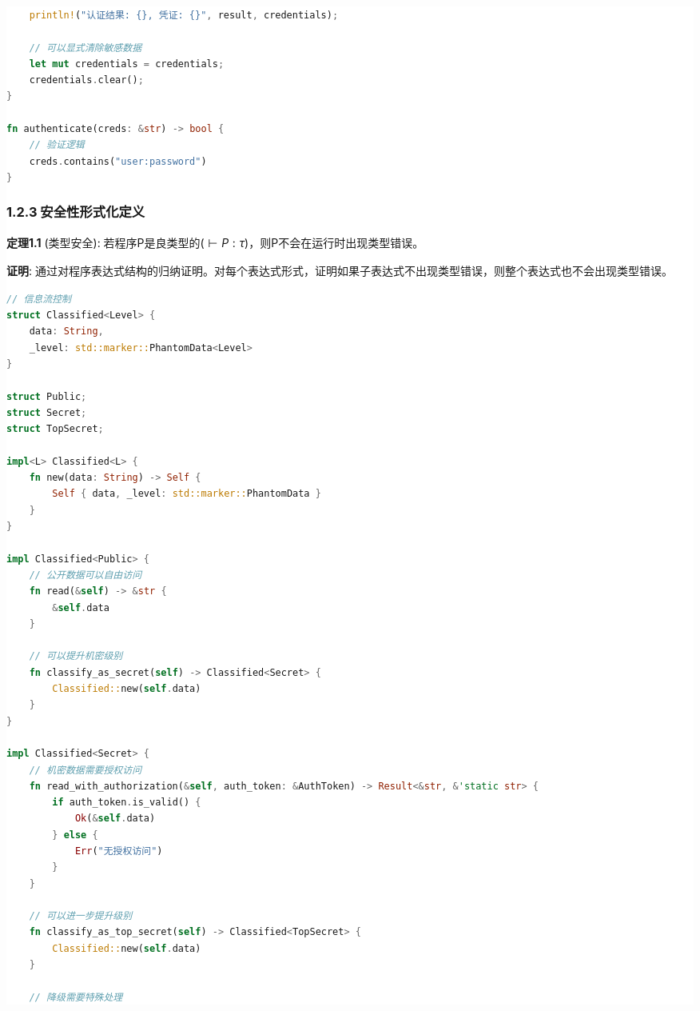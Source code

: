 ```rust
    println!("认证结果: {}, 凭证: {}", result, credentials);
    
    // 可以显式清除敏感数据
    let mut credentials = credentials;
    credentials.clear();
}

fn authenticate(creds: &str) -> bool {
    // 验证逻辑
    creds.contains("user:password")
}
```

### 1.2.3 安全性形式化定义

**定理1.1** (类型安全): 若程序P是良类型的($\vdash P : \tau$)，则P不会在运行时出现类型错误。

**证明**: 通过对程序表达式结构的归纳证明。对每个表达式形式，证明如果子表达式不出现类型错误，则整个表达式也不会出现类型错误。

```rust
// 信息流控制
struct Classified<Level> {
    data: String,
    _level: std::marker::PhantomData<Level>
}

struct Public;
struct Secret;
struct TopSecret;

impl<L> Classified<L> {
    fn new(data: String) -> Self {
        Self { data, _level: std::marker::PhantomData }
    }
}

impl Classified<Public> {
    // 公开数据可以自由访问
    fn read(&self) -> &str {
        &self.data
    }
    
    // 可以提升机密级别
    fn classify_as_secret(self) -> Classified<Secret> {
        Classified::new(self.data)
    }
}

impl Classified<Secret> {
    // 机密数据需要授权访问
    fn read_with_authorization(&self, auth_token: &AuthToken) -> Result<&str, &'static str> {
        if auth_token.is_valid() {
            Ok(&self.data)
        } else {
            Err("无授权访问")
        }
    }
    
    // 可以进一步提升级别
    fn classify_as_top_secret(self) -> Classified<TopSecret> {
        Classified::new(self.data)
    }
    
    // 降级需要特殊处理
```